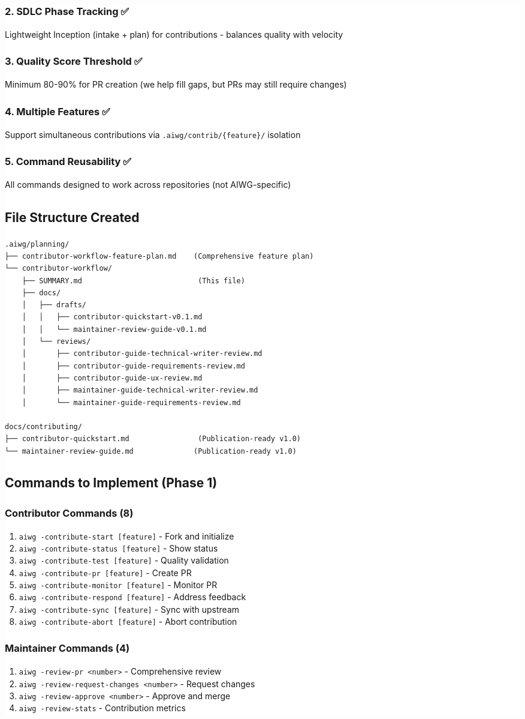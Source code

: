 ### 2. SDLC Phase Tracking ✅
Lightweight Inception (intake + plan) for contributions - balances quality with velocity

### 3. Quality Score Threshold ✅
Minimum 80-90% for PR creation (we help fill gaps, but PRs may still require changes)

### 4. Multiple Features ✅
Support simultaneous contributions via `.aiwg/contrib/{feature}/` isolation

### 5. Command Reusability ✅
All commands designed to work across repositories (not AIWG-specific)

## File Structure Created

```
.aiwg/planning/
├── contributor-workflow-feature-plan.md    (Comprehensive feature plan)
└── contributor-workflow/
    ├── SUMMARY.md                           (This file)
    ├── docs/
    │   ├── drafts/
    │   │   ├── contributor-quickstart-v0.1.md
    │   │   └── maintainer-review-guide-v0.1.md
    │   └── reviews/
    │       ├── contributor-guide-technical-writer-review.md
    │       ├── contributor-guide-requirements-review.md
    │       ├── contributor-guide-ux-review.md
    │       ├── maintainer-guide-technical-writer-review.md
    │       └── maintainer-guide-requirements-review.md

docs/contributing/
├── contributor-quickstart.md                (Publication-ready v1.0)
└── maintainer-review-guide.md              (Publication-ready v1.0)
```

## Commands to Implement (Phase 1)

### Contributor Commands (8)
1. `aiwg -contribute-start [feature]` - Fork and initialize
2. `aiwg -contribute-status [feature]` - Show status
3. `aiwg -contribute-test [feature]` - Quality validation
4. `aiwg -contribute-pr [feature]` - Create PR
5. `aiwg -contribute-monitor [feature]` - Monitor PR
6. `aiwg -contribute-respond [feature]` - Address feedback
7. `aiwg -contribute-sync [feature]` - Sync with upstream
8. `aiwg -contribute-abort [feature]` - Abort contribution

### Maintainer Commands (4)
1. `aiwg -review-pr <number>` - Comprehensive review
2. `aiwg -review-request-changes <number>` - Request changes
3. `aiwg -review-approve <number>` - Approve and merge
4. `aiwg -review-stats` - Contribution metrics
